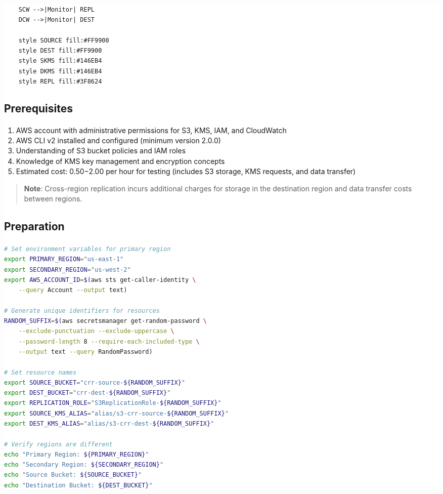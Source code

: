 ```mermaid
    SCW -->|Monitor| REPL
    DCW -->|Monitor| DEST
    
    style SOURCE fill:#FF9900
    style DEST fill:#FF9900
    style SKMS fill:#146EB4
    style DKMS fill:#146EB4
    style REPL fill:#3F8624
```

## Prerequisites

1. AWS account with administrative permissions for S3, KMS, IAM, and CloudWatch
2. AWS CLI v2 installed and configured (minimum version 2.0.0)
3. Understanding of S3 bucket policies and IAM roles
4. Knowledge of KMS key management and encryption concepts
5. Estimated cost: $0.50-$2.00 per hour for testing (includes S3 storage, KMS requests, and data transfer)

> **Note**: Cross-region replication incurs additional charges for storage in the destination region and data transfer costs between regions.

## Preparation

```bash
# Set environment variables for primary region
export PRIMARY_REGION="us-east-1"
export SECONDARY_REGION="us-west-2"
export AWS_ACCOUNT_ID=$(aws sts get-caller-identity \
    --query Account --output text)

# Generate unique identifiers for resources
RANDOM_SUFFIX=$(aws secretsmanager get-random-password \
    --exclude-punctuation --exclude-uppercase \
    --password-length 8 --require-each-included-type \
    --output text --query RandomPassword)

# Set resource names
export SOURCE_BUCKET="crr-source-${RANDOM_SUFFIX}"
export DEST_BUCKET="crr-dest-${RANDOM_SUFFIX}"
export REPLICATION_ROLE="S3ReplicationRole-${RANDOM_SUFFIX}"
export SOURCE_KMS_ALIAS="alias/s3-crr-source-${RANDOM_SUFFIX}"
export DEST_KMS_ALIAS="alias/s3-crr-dest-${RANDOM_SUFFIX}"

# Verify regions are different
echo "Primary Region: ${PRIMARY_REGION}"
echo "Secondary Region: ${SECONDARY_REGION}"
echo "Source Bucket: ${SOURCE_BUCKET}"
echo "Destination Bucket: ${DEST_BUCKET}"
```
